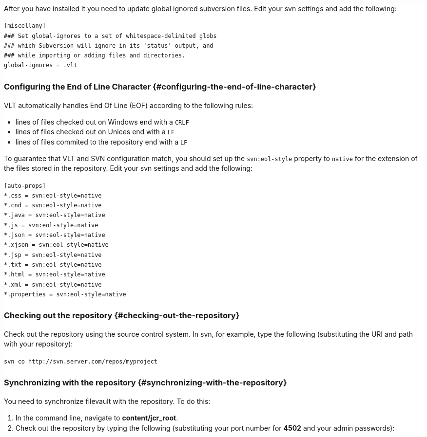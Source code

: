 After you have installed it you need to update global ignored subversion files. Edit your svn settings and add the following:

```xml
[miscellany]
### Set global-ignores to a set of whitespace-delimited globs
### which Subversion will ignore in its 'status' output, and
### while importing or adding files and directories.
global-ignores = .vlt
```

### Configuring the End of Line Character {#configuring-the-end-of-line-character}

VLT automatically handles End Of Line (EOF) according to the following rules:

* lines of files checked out on Windows end with a `CRLF`
* lines of files checked out on Unices end with a `LF`
* lines of files commited to the repository end with a `LF`

To guarantee that VLT and SVN configuration match, you should set up the `svn:eol-style` property to `native` for the extension of the files stored in the repository. Edit your svn settings and add the following:

```xml
[auto-props]
*.css = svn:eol-style=native
*.cnd = svn:eol-style=native
*.java = svn:eol-style=native
*.js = svn:eol-style=native
*.json = svn:eol-style=native
*.xjson = svn:eol-style=native
*.jsp = svn:eol-style=native
*.txt = svn:eol-style=native
*.html = svn:eol-style=native
*.xml = svn:eol-style=native
*.properties = svn:eol-style=native
```

### Checking out the repository {#checking-out-the-repository}

Check out the repository using the source control system. In svn, for example, type the following (substituting the URI and path with your repository):

```shell
svn co http://svn.server.com/repos/myproject
```

### Synchronizing with the repository {#synchronizing-with-the-repository}

You need to synchronize filevault with the repository. To do this:

1. In the command line, navigate to **content/jcr_root**.
1. Check out the repository by typing the following (substituting your port number for **4502** and your admin passwords):

